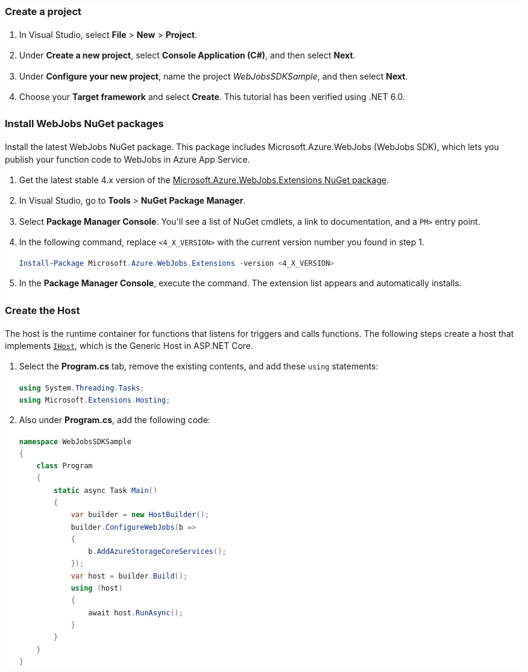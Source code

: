### Create a project

1. In Visual Studio, select **File** > **New** > **Project**.

1. Under **Create a new project**, select **Console Application (C#)**, and then select **Next**.

1. Under **Configure your new project**, name the project *WebJobsSDKSample*, and then select **Next**.

1. Choose your **Target framework** and select **Create**. This tutorial has been verified using .NET 6.0.

### Install WebJobs NuGet packages

Install the latest WebJobs NuGet package. This package includes Microsoft.Azure.WebJobs (WebJobs SDK), which lets you publish your function code to WebJobs in Azure App Service.

1. Get the latest stable 4.x version of the [Microsoft.Azure.WebJobs.Extensions NuGet package](https://www.nuget.org/packages/Microsoft.Azure.WebJobs.Extensions/).

2. In Visual Studio, go to **Tools** > **NuGet Package Manager**.

3. Select **Package Manager Console**. You'll see a list of NuGet cmdlets, a link to documentation, and a `PM>` entry point.

4. In the following command, replace `<4_X_VERSION>` with the current version number you found in step 1. 

     ```powershell
     Install-Package Microsoft.Azure.WebJobs.Extensions -version <4_X_VERSION>
     ```
5. In the **Package Manager Console**, execute the command. The extension list appears and automatically installs. 
  
### Create the Host

The host is the runtime container for functions that listens for triggers and calls functions. The following steps create a host that implements [`IHost`](/dotnet/api/microsoft.extensions.hosting.ihost), which is the Generic Host in ASP.NET Core.

1. Select the **Program.cs** tab, remove the existing contents, and add these `using` statements:

    ```cs
    using System.Threading.Tasks;
    using Microsoft.Extensions.Hosting;
    ```

1. Also under **Program.cs**, add the following code:

    ```cs
    namespace WebJobsSDKSample
    {
        class Program
        {
            static async Task Main()
            {
                var builder = new HostBuilder();
                builder.ConfigureWebJobs(b =>
                {
                    b.AddAzureStorageCoreServices();
                });
                var host = builder.Build();
                using (host)
                {
                    await host.RunAsync();
                }
            }
        }
    }